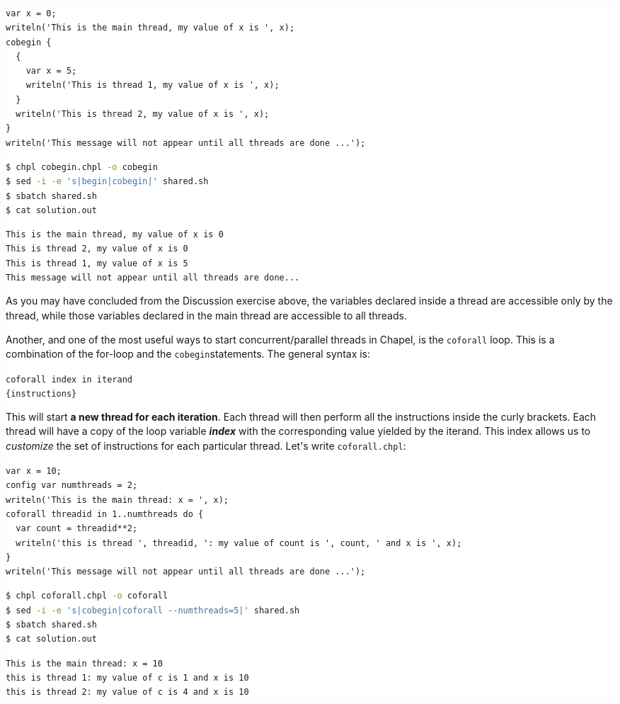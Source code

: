 ```chpl
var x = 0;
writeln('This is the main thread, my value of x is ', x);
cobegin {
  {
	var x = 5;
	writeln('This is thread 1, my value of x is ', x);
  }
  writeln('This is thread 2, my value of x is ', x);
}
writeln('This message will not appear until all threads are done ...');
```
```sh
$ chpl cobegin.chpl -o cobegin
$ sed -i -e 's|begin|cobegin|' shared.sh
$ sbatch shared.sh
$ cat solution.out
```
```
This is the main thread, my value of x is 0
This is thread 2, my value of x is 0
This is thread 1, my value of x is 5
This message will not appear until all threads are done...
```

As you may have concluded from the Discussion exercise above, the variables declared inside a thread are
accessible only by the thread, while those variables declared in the main thread are accessible to all
threads.

Another, and one of the most useful ways to start concurrent/parallel threads in Chapel, is the `coforall`
loop. This is a combination of the for-loop and the `cobegin`statements. The general syntax is:

```chpl
coforall index in iterand
{instructions}
```

This will start **a new thread for each iteration**. Each thread will then perform all the instructions inside the curly
brackets. Each thread will have a copy of the loop variable **_index_** with the corresponding value yielded by the
iterand. This index allows us to _customize_ the set of instructions for each particular thread. Let's write
`coforall.chpl`:

```chpl
var x = 10;
config var numthreads = 2;
writeln('This is the main thread: x = ', x);
coforall threadid in 1..numthreads do {
  var count = threadid**2;
  writeln('this is thread ', threadid, ': my value of count is ', count, ' and x is ', x);
}
writeln('This message will not appear until all threads are done ...');
```
```sh
$ chpl coforall.chpl -o coforall
$ sed -i -e 's|cobegin|coforall --numthreads=5|' shared.sh
$ sbatch shared.sh
$ cat solution.out
```
```
This is the main thread: x = 10
this is thread 1: my value of c is 1 and x is 10
this is thread 2: my value of c is 4 and x is 10
```